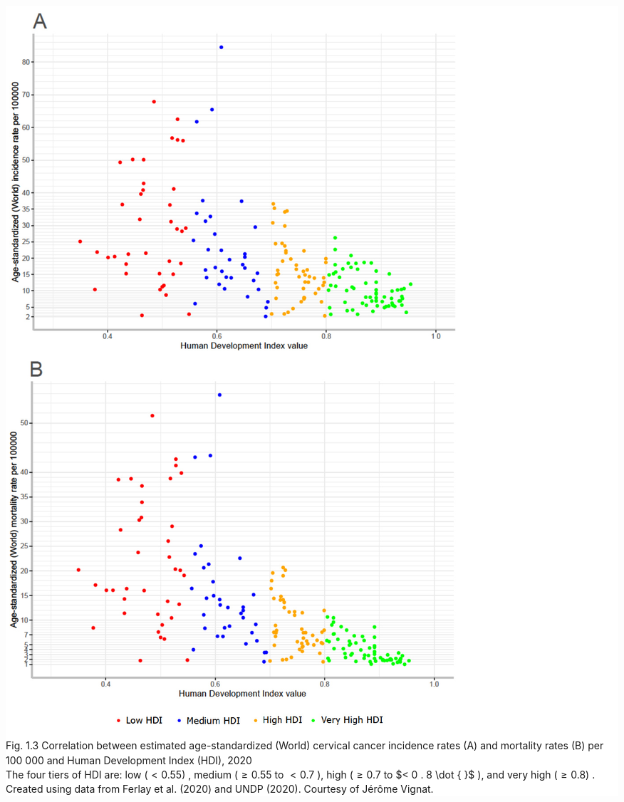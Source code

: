 ![](images/0f0155dc49eb541a94e10bc2b714736971b3b8c862e4d61c559ca84f4149ac92.jpg)  
Fig. 1.3 Correlation between estimated age-standardized (World) cervical cancer incidence rates (A) and mortality rates (B) per 100 000 and Human Development Index (HDI), 2020   
The four tiers of HDI are: low $( < 0 . 5 5 )$ , medium $( \geq 0 . 5 5$ to $< 0 . 7$ ), high $( \geq 0 . 7$ to $< 0 . 8 \dot { }$ ), and very high $( \ge 0 . 8 )$ . Created using data from Ferlay et al. (2020) and UNDP (2020). Courtesy of Jérôme Vignat.  
